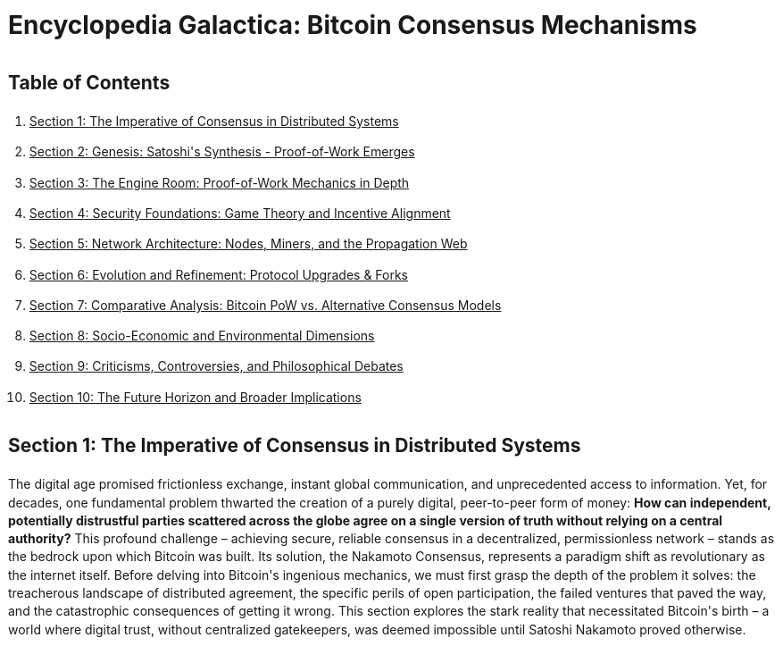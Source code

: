 # Encyclopedia Galactica: Bitcoin Consensus Mechanisms



## Table of Contents



1. [Section 1: The Imperative of Consensus in Distributed Systems](#section-1-the-imperative-of-consensus-in-distributed-systems)

2. [Section 2: Genesis: Satoshi's Synthesis - Proof-of-Work Emerges](#section-2-genesis-satoshis-synthesis-proof-of-work-emerges)

3. [Section 3: The Engine Room: Proof-of-Work Mechanics in Depth](#section-3-the-engine-room-proof-of-work-mechanics-in-depth)

4. [Section 4: Security Foundations: Game Theory and Incentive Alignment](#section-4-security-foundations-game-theory-and-incentive-alignment)

5. [Section 5: Network Architecture: Nodes, Miners, and the Propagation Web](#section-5-network-architecture-nodes-miners-and-the-propagation-web)

6. [Section 6: Evolution and Refinement: Protocol Upgrades & Forks](#section-6-evolution-and-refinement-protocol-upgrades-forks)

7. [Section 7: Comparative Analysis: Bitcoin PoW vs. Alternative Consensus Models](#section-7-comparative-analysis-bitcoin-pow-vs-alternative-consensus-models)

8. [Section 8: Socio-Economic and Environmental Dimensions](#section-8-socio-economic-and-environmental-dimensions)

9. [Section 9: Criticisms, Controversies, and Philosophical Debates](#section-9-criticisms-controversies-and-philosophical-debates)

10. [Section 10: The Future Horizon and Broader Implications](#section-10-the-future-horizon-and-broader-implications)





## Section 1: The Imperative of Consensus in Distributed Systems

The digital age promised frictionless exchange, instant global communication, and unprecedented access to information. Yet, for decades, one fundamental problem thwarted the creation of a purely digital, peer-to-peer form of money: **How can independent, potentially distrustful parties scattered across the globe agree on a single version of truth without relying on a central authority?** This profound challenge – achieving secure, reliable consensus in a decentralized, permissionless network – stands as the bedrock upon which Bitcoin was built. Its solution, the Nakamoto Consensus, represents a paradigm shift as revolutionary as the internet itself. Before delving into Bitcoin's ingenious mechanics, we must first grasp the depth of the problem it solves: the treacherous landscape of distributed agreement, the specific perils of open participation, the failed ventures that paved the way, and the catastrophic consequences of getting it wrong. This section explores the stark reality that necessitated Bitcoin's birth – a world where digital trust, without centralized gatekeepers, was deemed impossible until Satoshi Nakamoto proved otherwise.
